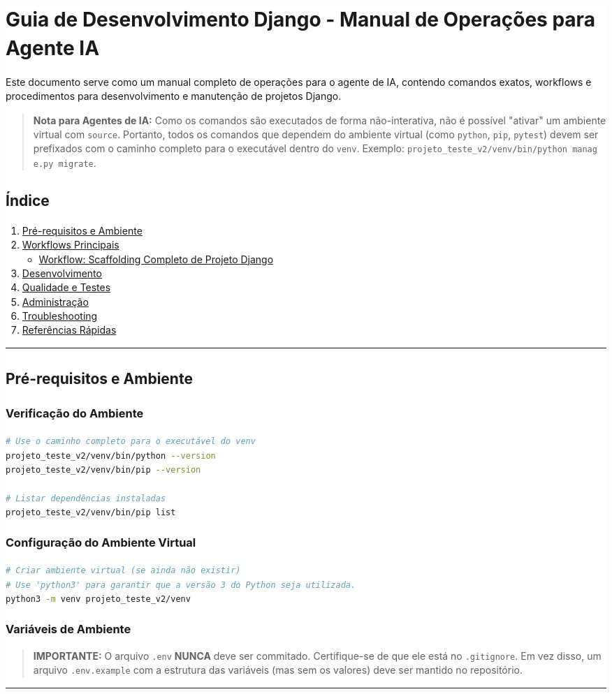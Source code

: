 # Guia de Desenvolvimento Django - Manual de Operações para Agente IA

Este documento serve como um manual completo de operações para o agente de IA, contendo comandos exatos, workflows e procedimentos para desenvolvimento e manutenção de projetos Django.

> **Nota para Agentes de IA:** Como os comandos são executados de forma não-interativa, não é possível "ativar" um ambiente virtual com `source`. Portanto, todos os comandos que dependem do ambiente virtual (como `python`, `pip`, `pytest`) devem ser prefixados com o caminho completo para o executável dentro do `venv`. Exemplo: `projeto_teste_v2/venv/bin/python manage.py migrate`.

## Índice

1. [Pré-requisitos e Ambiente](#pré-requisitos-e-ambiente)
2. [Workflows Principais](#workflows-principais)
   *   [Workflow: Scaffolding Completo de Projeto Django](#workflow-scaffolding-completo-de-projeto-django)
3. [Desenvolvimento](#desenvolvimento)
4. [Qualidade e Testes](#qualidade-e-testes)
5. [Administração](#administração)
6. [Troubleshooting](#troubleshooting)
7. [Referências Rápidas](#referências-rápidas)

---

## Pré-requisitos e Ambiente

### Verificação do Ambiente
```bash
# Use o caminho completo para o executável do venv
projeto_teste_v2/venv/bin/python --version
projeto_teste_v2/venv/bin/pip --version

# Listar dependências instaladas
projeto_teste_v2/venv/bin/pip list
```

### Configuração do Ambiente Virtual
```bash
# Criar ambiente virtual (se ainda não existir)
# Use 'python3' para garantir que a versão 3 do Python seja utilizada.
python3 -m venv projeto_teste_v2/venv
```

### Variáveis de Ambiente
> **IMPORTANTE:** O arquivo `.env` **NUNCA** deve ser commitado. Certifique-se de que ele está no `.gitignore`. Em vez disso, um arquivo `.env.example` com a estrutura das variáveis (mas sem os valores) deve ser mantido no repositório.

---
